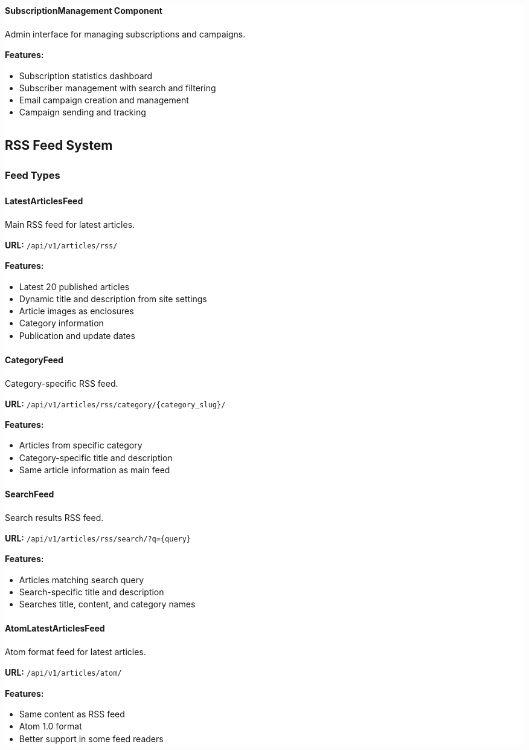 #### SubscriptionManagement Component

Admin interface for managing subscriptions and campaigns.

**Features:**
- Subscription statistics dashboard
- Subscriber management with search and filtering
- Email campaign creation and management
- Campaign sending and tracking

## RSS Feed System

### Feed Types

#### LatestArticlesFeed

Main RSS feed for latest articles.

**URL:** `/api/v1/articles/rss/`

**Features:**
- Latest 20 published articles
- Dynamic title and description from site settings
- Article images as enclosures
- Category information
- Publication and update dates

#### CategoryFeed

Category-specific RSS feed.

**URL:** `/api/v1/articles/rss/category/{category_slug}/`

**Features:**
- Articles from specific category
- Category-specific title and description
- Same article information as main feed

#### SearchFeed

Search results RSS feed.

**URL:** `/api/v1/articles/rss/search/?q={query}`

**Features:**
- Articles matching search query
- Search-specific title and description
- Searches title, content, and category names

#### AtomLatestArticlesFeed

Atom format feed for latest articles.

**URL:** `/api/v1/articles/atom/`

**Features:**
- Same content as RSS feed
- Atom 1.0 format
- Better support in some feed readers
